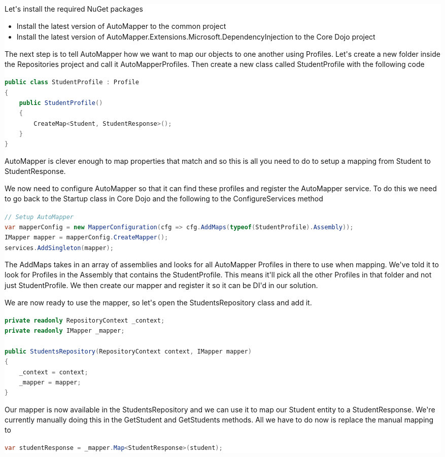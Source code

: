 Let's install the required NuGet packages
* Install the latest version of AutoMapper to the common project
* Install the latest version of AutoMapper.Extensions.Microsoft.DependencyInjection to the Core Dojo project

The next step is to tell AutoMapper how we want to map our objects to one another using Profiles. Let's create a new folder inside the Repositories project and call it AutoMapperProfiles. Then create a new class called StudentProfile with the following code

```csharp
public class StudentProfile : Profile
{
	public StudentProfile()
	{
		CreateMap<Student, StudentResponse>();
	}
}
```

AutoMapper is clever enough to map properties that match and so this is all you need to do to setup a mapping from Student to StudentResponse.

We now need to configure AutoMapper so that it can find these profiles and register the AutoMapper service. To do this we need to go back to the Startup class in Core Dojo and the following to the ConfigureServices method

```csharp
// Setup AutoMapper
var mapperConfig = new MapperConfiguration(cfg => cfg.AddMaps(typeof(StudentProfile).Assembly));
IMapper mapper = mapperConfig.CreateMapper();
services.AddSingleton(mapper);
```

The AddMaps takes in an array of assemblies and looks for all AutoMapper Profiles in there to use when mapping. We've told it to look for Profiles in the Assembly that contains the StudentProfile. This means it'll pick all the other Profiles in that folder and not just StudentProfile. We then create our mapper and register it so it can be DI'd in our solution.

We are now ready to use the mapper, so let's open the StudentsRepository class and add it.

```csharp
private readonly RepositoryContext _context;
private readonly IMapper _mapper;

public StudentsRepository(RepositoryContext context, IMapper mapper)
{
	_context = context;
	_mapper = mapper;
}
```

Our mapper is now available in the StudentsRepository and we can use it to map our Student entity to a StudentResponse. We're currently manually doing this in the GetStudent and GetStudents methods. All we have to do now is replace the manual mapping to

```csharp
var studentResponse = _mapper.Map<StudentResponse>(student);
```
